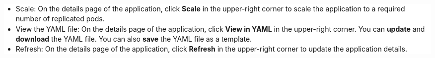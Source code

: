 -   Scale: On the details page of the application, click **Scale** in the upper-right corner to scale the application to a required number of replicated pods.
-   View the YAML file: On the details page of the application, click **View in YAML** in the upper-right corner. You can **update** and **download** the YAML file. You can also **save** the YAML file as a template.
-   Refresh: On the details page of the application, click **Refresh** in the upper-right corner to update the application details.

